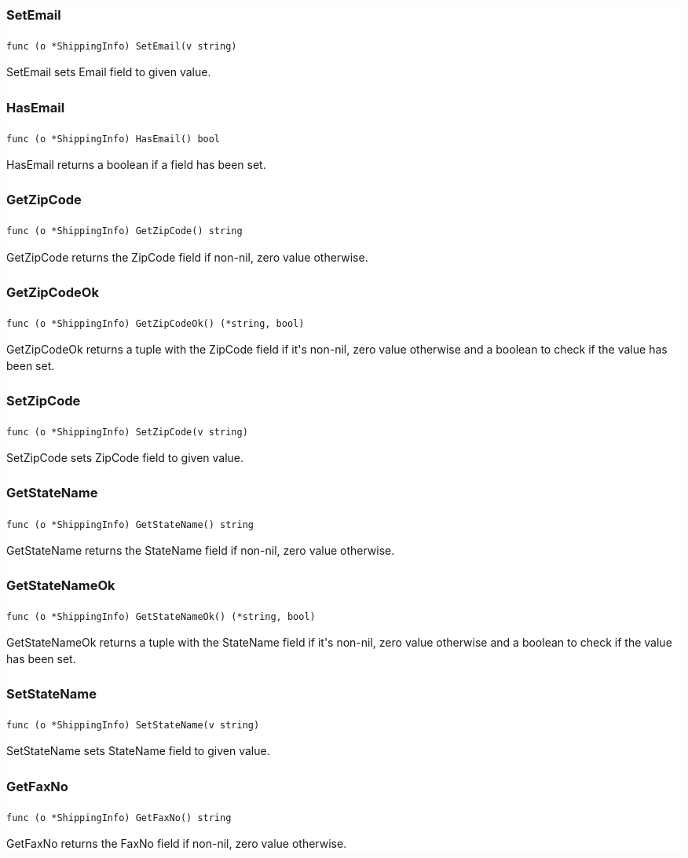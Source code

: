 ### SetEmail

`func (o *ShippingInfo) SetEmail(v string)`

SetEmail sets Email field to given value.

### HasEmail

`func (o *ShippingInfo) HasEmail() bool`

HasEmail returns a boolean if a field has been set.

### GetZipCode

`func (o *ShippingInfo) GetZipCode() string`

GetZipCode returns the ZipCode field if non-nil, zero value otherwise.

### GetZipCodeOk

`func (o *ShippingInfo) GetZipCodeOk() (*string, bool)`

GetZipCodeOk returns a tuple with the ZipCode field if it's non-nil, zero value otherwise
and a boolean to check if the value has been set.

### SetZipCode

`func (o *ShippingInfo) SetZipCode(v string)`

SetZipCode sets ZipCode field to given value.


### GetStateName

`func (o *ShippingInfo) GetStateName() string`

GetStateName returns the StateName field if non-nil, zero value otherwise.

### GetStateNameOk

`func (o *ShippingInfo) GetStateNameOk() (*string, bool)`

GetStateNameOk returns a tuple with the StateName field if it's non-nil, zero value otherwise
and a boolean to check if the value has been set.

### SetStateName

`func (o *ShippingInfo) SetStateName(v string)`

SetStateName sets StateName field to given value.


### GetFaxNo

`func (o *ShippingInfo) GetFaxNo() string`

GetFaxNo returns the FaxNo field if non-nil, zero value otherwise.
